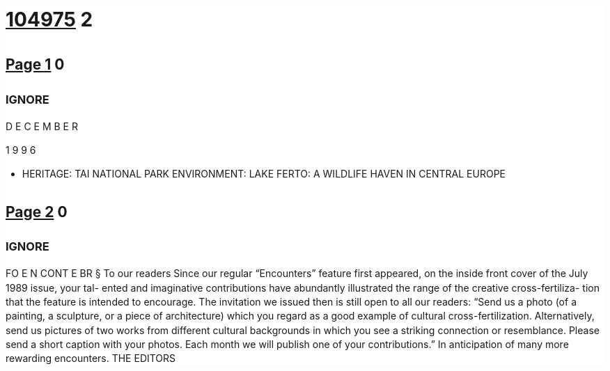 # [104975](104975engo.pdf) 2

## [Page 1](104975engo.pdf#page=1) 0

### IGNORE

D
E
C
E
M
B
E
R
 
1
9
9
6
 
  
  
 
  
  
* HERITAGE: TAI NATIONAL PARK 
ENVIRONMENT: LAKE FERTO: 
A WILDLIFE HAVEN IN CENTRAL EUROPE  

## [Page 2](104975engo.pdf#page=2) 0

### IGNORE

FO E N CONT E BR § 
To our readers 
Since our regular “Encounters” feature first appeared, 
on the inside front cover of the July 1989 issue, your tal- 
ented and imaginative contributions have abundantly 
illustrated the range of the creative cross-fertiliza- 
tion that the feature is intended to encourage. 
The invitation we issued then is still open to all our 
readers: “Send us a photo (of a painting, a sculpture, 
or a piece of architecture) which you regard as a good 
example of cultural cross-fertilization. Alternatively, 
send us pictures of two works from different cultural 
backgrounds in which you see a striking connection 
or resemblance. Please send a short caption with your 
photos. Each month we will publish one of your 
contributions.” 
In anticipation of many more rewarding encounters. 
THE EDITORS 
 